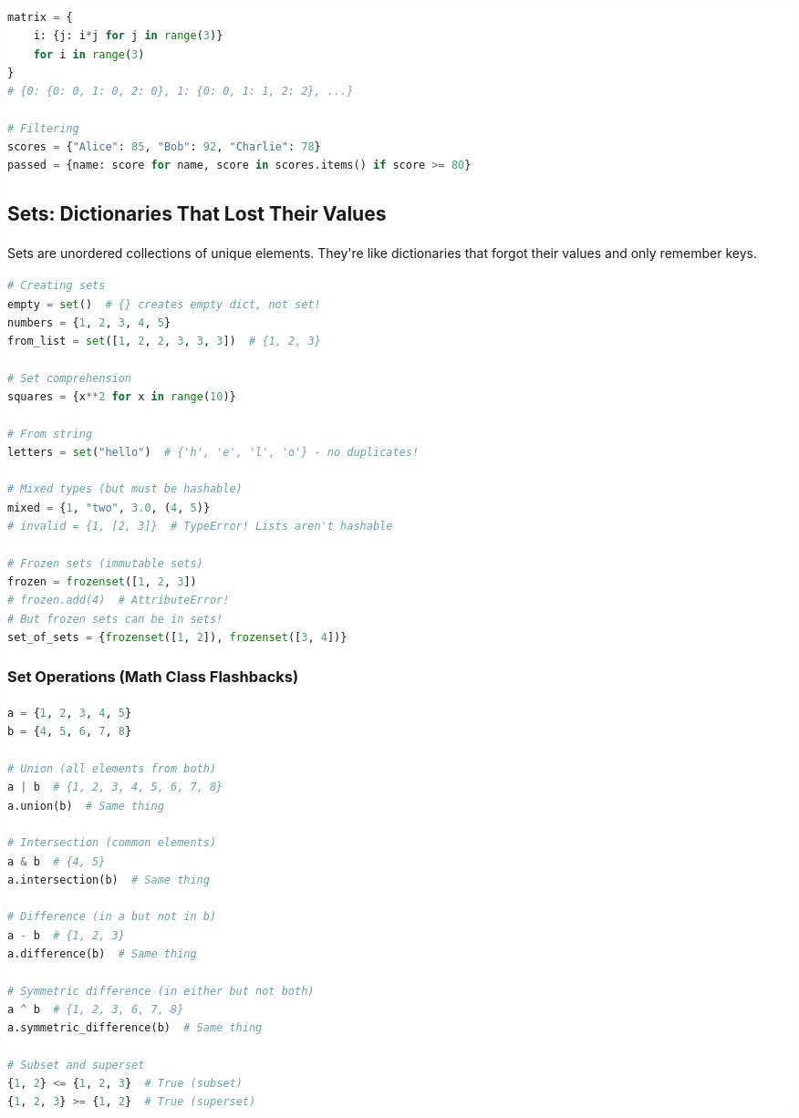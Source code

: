 ```python
matrix = {
    i: {j: i*j for j in range(3)}
    for i in range(3)
}
# {0: {0: 0, 1: 0, 2: 0}, 1: {0: 0, 1: 1, 2: 2}, ...}

# Filtering
scores = {"Alice": 85, "Bob": 92, "Charlie": 78}
passed = {name: score for name, score in scores.items() if score >= 80}
```

## Sets: Dictionaries That Lost Their Values

Sets are unordered collections of unique elements. They're like dictionaries that forgot their values and only remember keys.

```python
# Creating sets
empty = set()  # {} creates empty dict, not set!
numbers = {1, 2, 3, 4, 5}
from_list = set([1, 2, 2, 3, 3, 3])  # {1, 2, 3}

# Set comprehension
squares = {x**2 for x in range(10)}

# From string
letters = set("hello")  # {'h', 'e', 'l', 'o'} - no duplicates!

# Mixed types (but must be hashable)
mixed = {1, "two", 3.0, (4, 5)}
# invalid = {1, [2, 3]}  # TypeError! Lists aren't hashable

# Frozen sets (immutable sets)
frozen = frozenset([1, 2, 3])
# frozen.add(4)  # AttributeError!
# But frozen sets can be in sets!
set_of_sets = {frozenset([1, 2]), frozenset([3, 4])}
```

### Set Operations (Math Class Flashbacks)

```python
a = {1, 2, 3, 4, 5}
b = {4, 5, 6, 7, 8}

# Union (all elements from both)
a | b  # {1, 2, 3, 4, 5, 6, 7, 8}
a.union(b)  # Same thing

# Intersection (common elements)
a & b  # {4, 5}
a.intersection(b)  # Same thing

# Difference (in a but not in b)
a - b  # {1, 2, 3}
a.difference(b)  # Same thing

# Symmetric difference (in either but not both)
a ^ b  # {1, 2, 3, 6, 7, 8}
a.symmetric_difference(b)  # Same thing

# Subset and superset
{1, 2} <= {1, 2, 3}  # True (subset)
{1, 2, 3} >= {1, 2}  # True (superset)
```